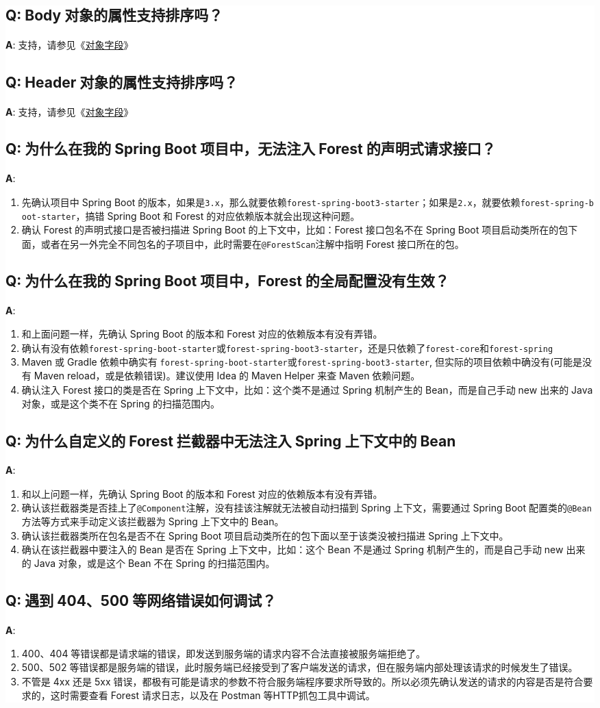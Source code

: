 ```java


```

Q: Body 对象的属性支持排序吗？
------
<b>A</b>: 支持，请参见《[对象字段](/pages/1.5.36/object_field/)》

Q: Header 对象的属性支持排序吗？
------
<b>A</b>: 支持，请参见《[对象字段](/pages/1.5.36/object_field/)》


Q: 为什么在我的 Spring Boot 项目中，无法注入 Forest 的声明式请求接口？
-----
<b>A</b>:

1. 先确认项目中 Spring Boot 的版本，如果是`3.x`，那么就要依赖`forest-spring-boot3-starter`；如果是`2.x`，就要依赖`forest-spring-boot-starter`，搞错 Spring Boot 和 Forest 的对应依赖版本就会出现这种问题。
2. 确认 Forest 的声明式接口是否被扫描进 Spring Boot 的上下文中，比如：Forest 接口包名不在 Spring Boot 项目启动类所在的包下面，或者在另一外完全不同包名的子项目中，此时需要在`@ForestScan`注解中指明 Forest 接口所在的包。

Q: 为什么在我的 Spring Boot 项目中，Forest 的全局配置没有生效？
-----
<b>A</b>:

1. 和上面问题一样，先确认 Spring Boot 的版本和 Forest 对应的依赖版本有没有弄错。
2. 确认有没有依赖`forest-spring-boot-starter`或`forest-spring-boot3-starter`，还是只依赖了`forest-core`和`forest-spring`
3. Maven 或 Gradle 依赖中确实有 `forest-spring-boot-starter`或`forest-spring-boot3-starter`, 但实际的项目依赖中确没有(可能是没有 Maven reload，或是依赖错误)。建议使用 Idea 的 Maven Helper 来查 Maven 依赖问题。
4. 确认注入 Forest 接口的类是否在 Spring 上下文中，比如：这个类不是通过 Spring 机制产生的 Bean，而是自己手动 new 出来的 Java 对象，或是这个类不在 Spring 的扫描范围内。


Q: 为什么自定义的 Forest 拦截器中无法注入 Spring 上下文中的 Bean
-----
<b>A</b>:

1. 和以上问题一样，先确认 Spring Boot 的版本和 Forest 对应的依赖版本有没有弄错。
2. 确认该拦截器类是否挂上了`@Component`注解，没有挂该注解就无法被自动扫描到 Spring 上下文，需要通过 Spring Boot 配置类的`@Bean`方法等方式来手动定义该拦截器为 Spring 上下文中的 Bean。
3. 确认该拦截器类所在包名是否不在 Spring Boot 项目启动类所在的包下面以至于该类没被扫描进 Spring 上下文中。
4. 确认在该拦截器中要注入的 Bean 是否在 Spring 上下文中，比如：这个 Bean 不是通过 Spring 机制产生的，而是自己手动 new 出来的 Java 对象，或是这个 Bean 不在 Spring 的扫描范围内。

Q: 遇到 404、500 等网络错误如何调试？
-----
<b>A</b>:

1. 400、404 等错误都是请求端的错误，即发送到服务端的请求内容不合法直接被服务端拒绝了。
2. 500、502 等错误都是服务端的错误，此时服务端已经接受到了客户端发送的请求，但在服务端内部处理该请求的时候发生了错误。
3. 不管是 4xx 还是 5xx 错误，都极有可能是请求的参数不符合服务端程序要求所导致的。所以必须先确认发送的请求的内容是否是符合要求的，这时需要查看 Forest 请求日志，以及在 Postman 等HTTP抓包工具中调试。
